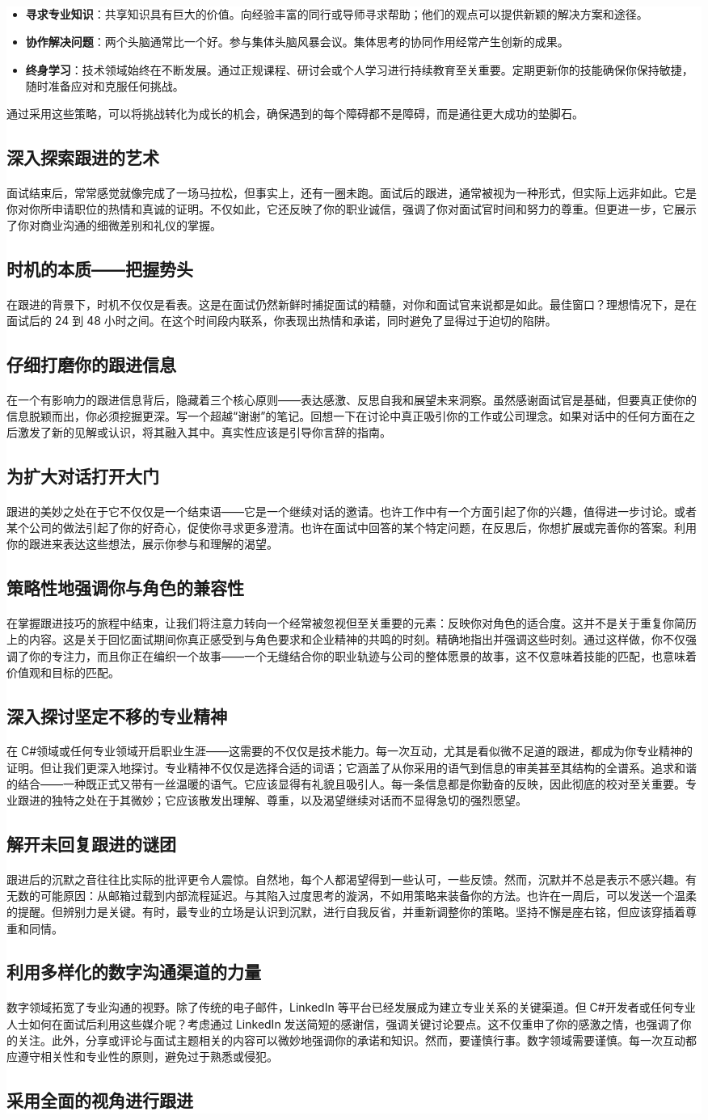 +   **寻求专业知识**：共享知识具有巨大的价值。向经验丰富的同行或导师寻求帮助；他们的观点可以提供新颖的解决方案和途径。

+   **协作解决问题**：两个头脑通常比一个好。参与集体头脑风暴会议。集体思考的协同作用经常产生创新的成果。

+   **终身学习**：技术领域始终在不断发展。通过正规课程、研讨会或个人学习进行持续教育至关重要。定期更新你的技能确保你保持敏捷，随时准备应对和克服任何挑战。

通过采用这些策略，可以将挑战转化为成长的机会，确保遇到的每个障碍都不是障碍，而是通往更大成功的垫脚石。

## 深入探索跟进的艺术

面试结束后，常常感觉就像完成了一场马拉松，但事实上，还有一圈未跑。面试后的跟进，通常被视为一种形式，但实际上远非如此。它是你对你所申请职位的热情和真诚的证明。不仅如此，它还反映了你的职业诚信，强调了你对面试官时间和努力的尊重。但更进一步，它展示了你对商业沟通的细微差别和礼仪的掌握。

## 时机的本质——把握势头

在跟进的背景下，时机不仅仅是看表。这是在面试仍然新鲜时捕捉面试的精髓，对你和面试官来说都是如此。最佳窗口？理想情况下，是在面试后的 24 到 48 小时之间。在这个时间段内联系，你表现出热情和承诺，同时避免了显得过于迫切的陷阱。

## 仔细打磨你的跟进信息

在一个有影响力的跟进信息背后，隐藏着三个核心原则——表达感激、反思自我和展望未来洞察。虽然感谢面试官是基础，但要真正使你的信息脱颖而出，你必须挖掘更深。写一个超越“谢谢”的笔记。回想一下在讨论中真正吸引你的工作或公司理念。如果对话中的任何方面在之后激发了新的见解或认识，将其融入其中。真实性应该是引导你言辞的指南。

## 为扩大对话打开大门

跟进的美妙之处在于它不仅仅是一个结束语——它是一个继续对话的邀请。也许工作中有一个方面引起了你的兴趣，值得进一步讨论。或者某个公司的做法引起了你的好奇心，促使你寻求更多澄清。也许在面试中回答的某个特定问题，在反思后，你想扩展或完善你的答案。利用你的跟进来表达这些想法，展示你参与和理解的渴望。

## 策略性地强调你与角色的兼容性

在掌握跟进技巧的旅程中结束，让我们将注意力转向一个经常被忽视但至关重要的元素：反映你对角色的适合度。这并不是关于重复你简历上的内容。这是关于回忆面试期间你真正感受到与角色要求和企业精神的共鸣的时刻。精确地指出并强调这些时刻。通过这样做，你不仅强调了你的专注力，而且你正在编织一个故事——一个无缝结合你的职业轨迹与公司的整体愿景的故事，这不仅意味着技能的匹配，也意味着价值观和目标的匹配。

## 深入探讨坚定不移的专业精神

在 C#领域或任何专业领域开启职业生涯——这需要的不仅仅是技术能力。每一次互动，尤其是看似微不足道的跟进，都成为你专业精神的证明。但让我们更深入地探讨。专业精神不仅仅是选择合适的词语；它涵盖了从你采用的语气到信息的审美甚至其结构的全谱系。追求和谐的结合——一种既正式又带有一丝温暖的语气。它应该显得有礼貌且吸引人。每一条信息都是你勤奋的反映，因此彻底的校对至关重要。专业跟进的独特之处在于其微妙；它应该散发出理解、尊重，以及渴望继续对话而不显得急切的强烈愿望。

## 解开未回复跟进的谜团

跟进后的沉默之音往往比实际的批评更令人震惊。自然地，每个人都渴望得到一些认可，一些反馈。然而，沉默并不总是表示不感兴趣。有无数的可能原因：从邮箱过载到内部流程延迟。与其陷入过度思考的漩涡，不如用策略来装备你的方法。也许在一周后，可以发送一个温柔的提醒。但辨别力是关键。有时，最专业的立场是认识到沉默，进行自我反省，并重新调整你的策略。坚持不懈是座右铭，但应该穿插着尊重和同情。

## 利用多样化的数字沟通渠道的力量

数字领域拓宽了专业沟通的视野。除了传统的电子邮件，LinkedIn 等平台已经发展成为建立专业关系的关键渠道。但 C#开发者或任何专业人士如何在面试后利用这些媒介呢？考虑通过 LinkedIn 发送简短的感谢信，强调关键讨论要点。这不仅重申了你的感激之情，也强调了你的关注。此外，分享或评论与面试主题相关的内容可以微妙地强调你的承诺和知识。然而，要谨慎行事。数字领域需要谨慎。每一次互动都应遵守相关性和专业性的原则，避免过于熟悉或侵犯。

## 采用全面的视角进行跟进
